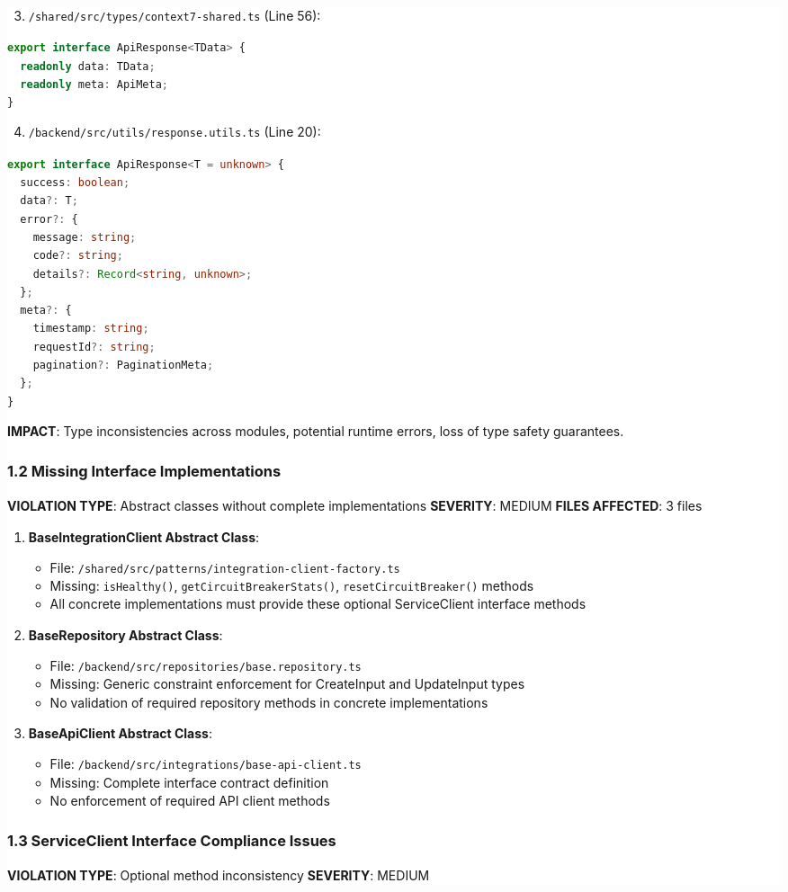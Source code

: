 3. `/shared/src/types/context7-shared.ts` (Line 56):
```typescript
export interface ApiResponse<TData> {
  readonly data: TData;
  readonly meta: ApiMeta;
}
```

4. `/backend/src/utils/response.utils.ts` (Line 20):
```typescript
export interface ApiResponse<T = unknown> {
  success: boolean;
  data?: T;
  error?: {
    message: string;
    code?: string;
    details?: Record<string, unknown>;
  };
  meta?: {
    timestamp: string;
    requestId?: string;
    pagination?: PaginationMeta;
  };
}
```

**IMPACT**: Type inconsistencies across modules, potential runtime errors, loss of type safety guarantees.

### 1.2 Missing Interface Implementations

**VIOLATION TYPE**: Abstract classes without complete implementations
**SEVERITY**: MEDIUM
**FILES AFFECTED**: 3 files

1. **BaseIntegrationClient Abstract Class**:
   - File: `/shared/src/patterns/integration-client-factory.ts`
   - Missing: `isHealthy()`, `getCircuitBreakerStats()`, `resetCircuitBreaker()` methods
   - All concrete implementations must provide these optional ServiceClient interface methods

2. **BaseRepository Abstract Class**:
   - File: `/backend/src/repositories/base.repository.ts`
   - Missing: Generic constraint enforcement for CreateInput and UpdateInput types
   - No validation of required repository methods in concrete implementations

3. **BaseApiClient Abstract Class**:
   - File: `/backend/src/integrations/base-api-client.ts`
   - Missing: Complete interface contract definition
   - No enforcement of required API client methods

### 1.3 ServiceClient Interface Compliance Issues

**VIOLATION TYPE**: Optional method inconsistency
**SEVERITY**: MEDIUM
